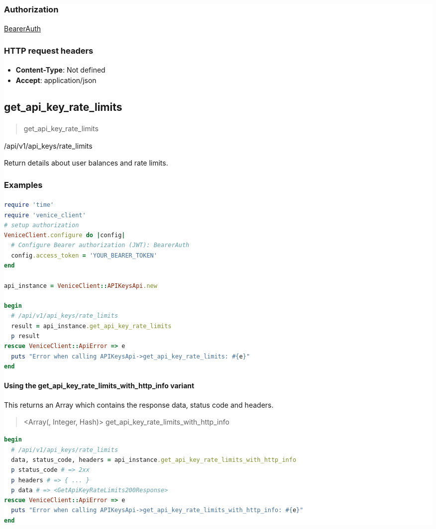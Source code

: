 ### Authorization

[BearerAuth](../README.md#BearerAuth)

### HTTP request headers

- **Content-Type**: Not defined
- **Accept**: application/json


## get_api_key_rate_limits

> <GetApiKeyRateLimits200Response> get_api_key_rate_limits

/api/v1/api_keys/rate_limits

Return details about user balances and rate limits.

### Examples

```ruby
require 'time'
require 'venice_client'
# setup authorization
VeniceClient.configure do |config|
  # Configure Bearer authorization (JWT): BearerAuth
  config.access_token = 'YOUR_BEARER_TOKEN'
end

api_instance = VeniceClient::APIKeysApi.new

begin
  # /api/v1/api_keys/rate_limits
  result = api_instance.get_api_key_rate_limits
  p result
rescue VeniceClient::ApiError => e
  puts "Error when calling APIKeysApi->get_api_key_rate_limits: #{e}"
end
```

#### Using the get_api_key_rate_limits_with_http_info variant

This returns an Array which contains the response data, status code and headers.

> <Array(<GetApiKeyRateLimits200Response>, Integer, Hash)> get_api_key_rate_limits_with_http_info

```ruby
begin
  # /api/v1/api_keys/rate_limits
  data, status_code, headers = api_instance.get_api_key_rate_limits_with_http_info
  p status_code # => 2xx
  p headers # => { ... }
  p data # => <GetApiKeyRateLimits200Response>
rescue VeniceClient::ApiError => e
  puts "Error when calling APIKeysApi->get_api_key_rate_limits_with_http_info: #{e}"
end
```
